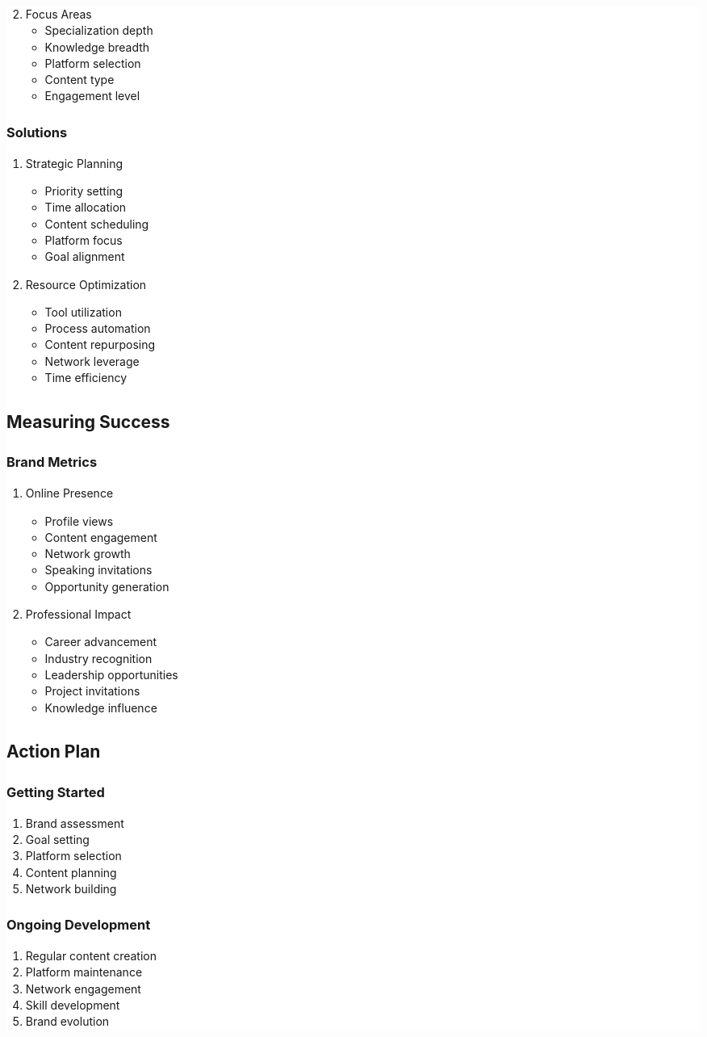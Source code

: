 2. Focus Areas
   - Specialization depth
   - Knowledge breadth
   - Platform selection
   - Content type
   - Engagement level

### Solutions
1. Strategic Planning
   - Priority setting
   - Time allocation
   - Content scheduling
   - Platform focus
   - Goal alignment

2. Resource Optimization
   - Tool utilization
   - Process automation
   - Content repurposing
   - Network leverage
   - Time efficiency

## Measuring Success

### Brand Metrics
1. Online Presence
   - Profile views
   - Content engagement
   - Network growth
   - Speaking invitations
   - Opportunity generation

2. Professional Impact
   - Career advancement
   - Industry recognition
   - Leadership opportunities
   - Project invitations
   - Knowledge influence

## Action Plan

### Getting Started
1. Brand assessment
2. Goal setting
3. Platform selection
4. Content planning
5. Network building

### Ongoing Development
1. Regular content creation
2. Platform maintenance
3. Network engagement
4. Skill development
5. Brand evolution
